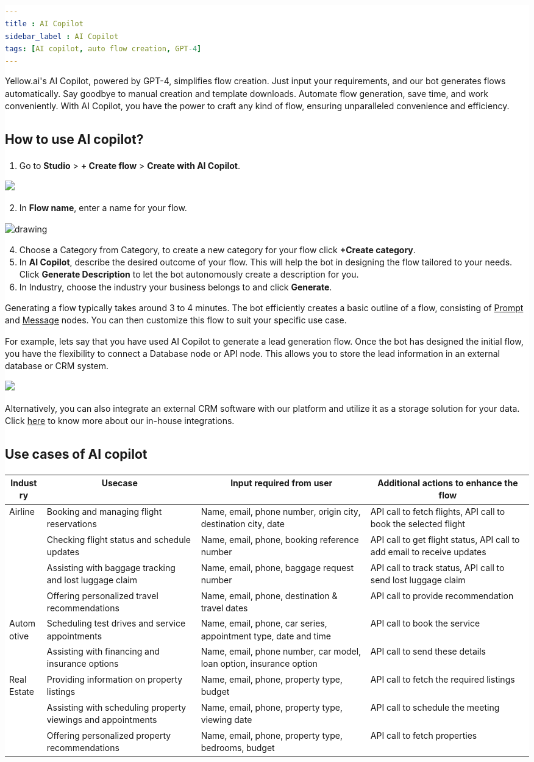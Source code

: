 ```yaml
---
title : AI Copilot
sidebar_label : AI Copilot
tags: [AI copilot, auto flow creation, GPT-4]
---
```


Yellow.ai's AI Copilot, powered by GPT-4, simplifies flow creation. Just input your requirements, and our bot generates flows automatically. Say goodbye to manual creation and template downloads. Automate flow generation, save time, and work conveniently. With AI Copilot, you have the power to craft any kind of flow, ensuring unparalleled convenience and efficiency.

## How to use AI copilot?

1. Go to **Studio** > **+ Create flow** > **Create with AI Copilot**.

![](https://i.imgur.com/V83Hfi1.png)

2. In **Flow name**, enter a name for your flow.

<img src="https://i.imgur.com/HZLFYW0.png" alt="drawing" width="80%"/>

4. Choose a Category from Category, to create a new category for your flow click **+Create category**.
5. In **AI Copilot**, describe the desired outcome of your flow. This will help the bot in designing the flow tailored to your needs. Click **Generate Description** to let the bot autonomously create a description for you.
6. In Industry, choose the industry your business belongs to and click **Generate**.

Generating a flow typically takes around 3 to 4 minutes. The bot efficiently creates a basic outline of a flow, consisting of [Prompt](https://docs.yellow.ai/docs/platform_concepts/studio/build/nodes/prompt-nodes) and [Message](https://docs.yellow.ai/docs/platform_concepts/studio/build/nodes/message-nodes) nodes. You can then customize this flow to suit your specific use case.

For example, lets say that you have used AI Copilot to generate a lead generation flow. Once the bot has designed the initial flow, you have the flexibility to connect a Database node or API node. This allows you to store the lead information in an external database or CRM system. 

![](https://i.imgur.com/566zaRk.png)

Alternatively, you can also integrate an external CRM software with our platform and utilize it as a storage solution for your data. Click [here](https://docs.yellow.ai/docs/platform_concepts/appConfiguration/overview) to know more about our in-house integrations.

## Use cases of AI copilot

| Industry | Usecase                                                | Input required from user                                    | Additional actions to enhance the flow                                                                 |
|----------|--------------------------------------------------------|------------------------------------------------------------|------------------------------------------------------------------------------------------------------|
| Airline  | Booking and managing flight reservations                | Name, email, phone number, origin city, destination city, date | API call to fetch flights, API call to book the selected flight                                   |
|          | Checking flight status and schedule updates             | Name, email, phone, booking reference number                  | API call to get flight status, API call to add email to receive updates                           |
|          | Assisting with baggage tracking and lost luggage claim  | Name, email, phone, baggage request number                    | API call to track status, API call to send lost luggage claim                                      |
|          | Offering personalized travel recommendations            | Name, email, phone, destination & travel dates                | API call to provide recommendation                                                                  |
| Automotive | Scheduling test drives and service appointments         | Name, email, phone, car series, appointment type, date and time | API call to book the service                                                                         |
|          | Assisting with financing and insurance options          | Name, email, phone number, car model, loan option, insurance option | API call to send these details                                                                      |
| Real Estate | Providing information on property listings              | Name, email, phone, property type, budget                     | API call to fetch the required listings                                                             |
|          | Assisting with scheduling property viewings and appointments | Name, email, phone, property type, viewing date               | API call to schedule the meeting                                                                     |
|          | Offering personalized property recommendations          | Name, email, phone, property type, bedrooms, budget            | API call to fetch properties                                                                         |